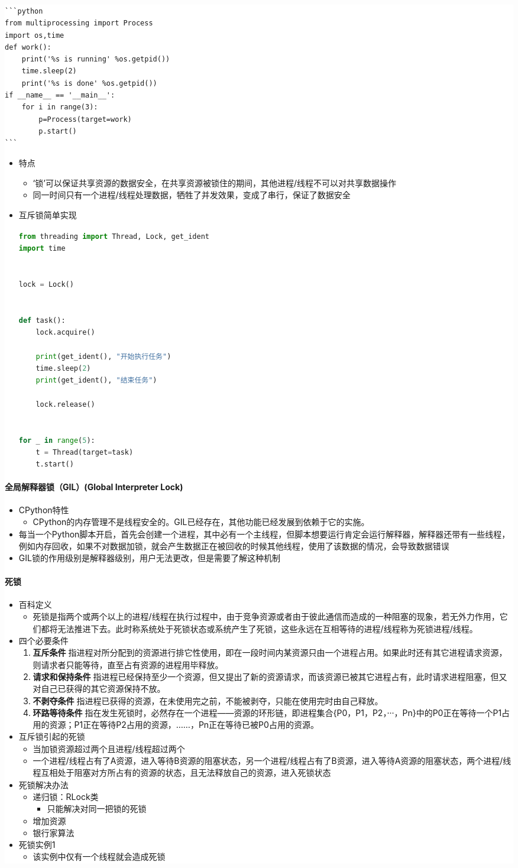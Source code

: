 	```python
	from multiprocessing import Process
	import os,time
	def work():
	    print('%s is running' %os.getpid())
	    time.sleep(2)
	    print('%s is done' %os.getpid())
	if __name__ == '__main__':
	    for i in range(3):
	        p=Process(target=work)
	        p.start()
	```

- 特点
	- ‘锁’可以保证共享资源的数据安全，在共享资源被锁住的期间，其他进程/线程不可以对共享数据操作
	- 同一时间只有一个进程/线程处理数据，牺牲了并发效果，变成了串行，保证了数据安全

- 互斥锁简单实现

	```python
	from threading import Thread, Lock, get_ident
	import time
	
	
	lock = Lock()
	
	
	def task():
	    lock.acquire()
	    
	    print(get_ident(), "开始执行任务")
	    time.sleep(2)
	    print(get_ident(), "结束任务")
	    
	    lock.release()
	
	
	for _ in range(5):
	    t = Thread(target=task)
	    t.start()
	```

#### 全局解释器锁（GIL）(Global Interpreter Lock)
- CPython特性
	- CPython的内存管理不是线程安全的。GIL已经存在，其他功能已经发展到依赖于它的实施。
- 每当一个Python脚本开启，首先会创建一个进程，其中必有一个主线程，但脚本想要运行肯定会运行解释器，解释器还带有一些线程，例如内存回收，如果不对数据加锁，就会产生数据正在被回收的时候其他线程，使用了该数据的情况，会导致数据错误
- GIL锁的作用级别是解释器级别，用户无法更改，但是需要了解这种机制

#### 死锁
- 百科定义
	- 死锁是指两个或两个以上的进程/线程在执行过程中，由于竞争资源或者由于彼此通信而造成的一种阻塞的现象，若无外力作用，它们都将无法推进下去。此时称系统处于死锁状态或系统产生了死锁，这些永远在互相等待的进程/线程称为死锁进程/线程。
- 四个必要条件
	1. **互斥条件** 指进程对所分配到的资源进行排它性使用，即在一段时间内某资源只由一个进程占用。如果此时还有其它进程请求资源，则请求者只能等待，直至占有资源的进程用毕释放。
	2. **请求和保持条件** 指进程已经保持至少一个资源，但又提出了新的资源请求，而该资源已被其它进程占有，此时请求进程阻塞，但又对自己已获得的其它资源保持不放。
	3. **不剥夺条件** 指进程已获得的资源，在未使用完之前，不能被剥夺，只能在使用完时由自己释放。
	4. **环路等待条件** 指在发生死锁时，必然存在一个进程——资源的环形链，即进程集合{P0，P1，P2，···，Pn}中的P0正在等待一个P1占用的资源；P1正在等待P2占用的资源，……，Pn正在等待已被P0占用的资源。
- 互斥锁引起的死锁
	- 当加锁资源超过两个且进程/线程超过两个
	- 一个进程/线程占有了A资源，进入等待B资源的阻塞状态，另一个进程/线程占有了B资源，进入等待A资源的阻塞状态，两个进程/线程互相处于阻塞对方所占有的资源的状态，且无法释放自己的资源，进入死锁状态
- 死锁解决办法
	- 递归锁：RLock类
		- 只能解决对同一把锁的死锁
	- 增加资源
	- 银行家算法
- 死锁实例1
	- 该实例中仅有一个线程就会造成死锁